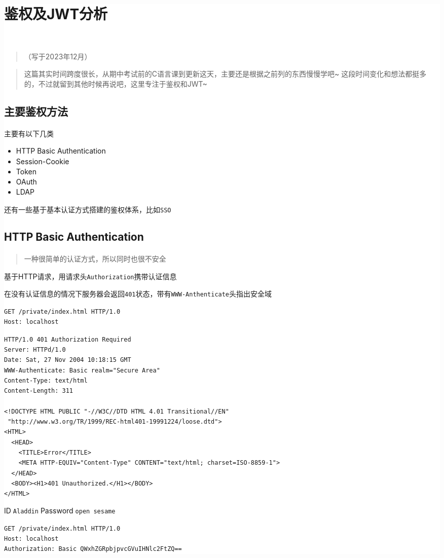 # 鉴权及JWT分析

<br>

> （写于2023年12月）

> 这篇其实时间跨度很长，从期中考试前的C语言课到更新这天，主要还是根据之前列的东西慢慢学吧~ 这段时间变化和想法都挺多的，不过就留到其他时候再说吧，这里专注于鉴权和JWT~

## 主要鉴权方法

主要有以下几类

* HTTP Basic Authentication
* Session-Cookie
* Token
* OAuth
* LDAP

还有一些基于基本认证方式搭建的鉴权体系，比如`SSO`

## HTTP Basic Authentication

> 一种很简单的认证方式，所以同时也很不安全

基于HTTP请求，用请求头`Authorization`携带认证信息

在没有认证信息的情况下服务器会返回`401`状态，带有`WWW-Anthenticate`头指出安全域

```http
GET /private/index.html HTTP/1.0
Host: localhost
```

```http
HTTP/1.0 401 Authorization Required
Server: HTTPd/1.0
Date: Sat, 27 Nov 2004 10:18:15 GMT
WWW-Authenticate: Basic realm="Secure Area"
Content-Type: text/html
Content-Length: 311

<!DOCTYPE HTML PUBLIC "-//W3C//DTD HTML 4.01 Transitional//EN"
 "http://www.w3.org/TR/1999/REC-html401-19991224/loose.dtd">
<HTML>
  <HEAD>
    <TITLE>Error</TITLE>
    <META HTTP-EQUIV="Content-Type" CONTENT="text/html; charset=ISO-8859-1">
  </HEAD>
  <BODY><H1>401 Unauthorized.</H1></BODY>
</HTML>
```

ID `Aladdin`  Password `open sesame`

```http
GET /private/index.html HTTP/1.0
Host: localhost
Authorization: Basic QWxhZGRpbjpvcGVuIHNlc2FtZQ==
```
